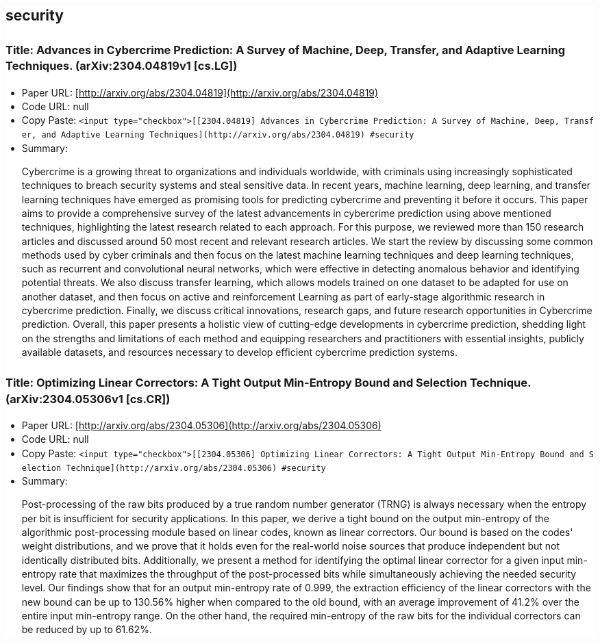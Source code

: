 ## security
### Title: Advances in Cybercrime Prediction: A Survey of Machine, Deep, Transfer, and Adaptive Learning Techniques. (arXiv:2304.04819v1 [cs.LG])
* Paper URL: [http://arxiv.org/abs/2304.04819](http://arxiv.org/abs/2304.04819)
* Code URL: null
* Copy Paste: `<input type="checkbox">[[2304.04819] Advances in Cybercrime Prediction: A Survey of Machine, Deep, Transfer, and Adaptive Learning Techniques](http://arxiv.org/abs/2304.04819) #security`
* Summary: <p>Cybercrime is a growing threat to organizations and individuals worldwide,
with criminals using increasingly sophisticated techniques to breach security
systems and steal sensitive data. In recent years, machine learning, deep
learning, and transfer learning techniques have emerged as promising tools for
predicting cybercrime and preventing it before it occurs. This paper aims to
provide a comprehensive survey of the latest advancements in cybercrime
prediction using above mentioned techniques, highlighting the latest research
related to each approach. For this purpose, we reviewed more than 150 research
articles and discussed around 50 most recent and relevant research articles. We
start the review by discussing some common methods used by cyber criminals and
then focus on the latest machine learning techniques and deep learning
techniques, such as recurrent and convolutional neural networks, which were
effective in detecting anomalous behavior and identifying potential threats. We
also discuss transfer learning, which allows models trained on one dataset to
be adapted for use on another dataset, and then focus on active and
reinforcement Learning as part of early-stage algorithmic research in
cybercrime prediction. Finally, we discuss critical innovations, research gaps,
and future research opportunities in Cybercrime prediction. Overall, this paper
presents a holistic view of cutting-edge developments in cybercrime prediction,
shedding light on the strengths and limitations of each method and equipping
researchers and practitioners with essential insights, publicly available
datasets, and resources necessary to develop efficient cybercrime prediction
systems.
</p>

### Title: Optimizing Linear Correctors: A Tight Output Min-Entropy Bound and Selection Technique. (arXiv:2304.05306v1 [cs.CR])
* Paper URL: [http://arxiv.org/abs/2304.05306](http://arxiv.org/abs/2304.05306)
* Code URL: null
* Copy Paste: `<input type="checkbox">[[2304.05306] Optimizing Linear Correctors: A Tight Output Min-Entropy Bound and Selection Technique](http://arxiv.org/abs/2304.05306) #security`
* Summary: <p>Post-processing of the raw bits produced by a true random number generator
(TRNG) is always necessary when the entropy per bit is insufficient for
security applications. In this paper, we derive a tight bound on the output
min-entropy of the algorithmic post-processing module based on linear codes,
known as linear correctors. Our bound is based on the codes' weight
distributions, and we prove that it holds even for the real-world noise sources
that produce independent but not identically distributed bits. Additionally, we
present a method for identifying the optimal linear corrector for a given input
min-entropy rate that maximizes the throughput of the post-processed bits while
simultaneously achieving the needed security level. Our findings show that for
an output min-entropy rate of $0.999$, the extraction efficiency of the linear
correctors with the new bound can be up to $130.56\%$ higher when compared to
the old bound, with an average improvement of $41.2\%$ over the entire input
min-entropy range. On the other hand, the required min-entropy of the raw bits
for the individual correctors can be reduced by up to $61.62\%$.
</p>
